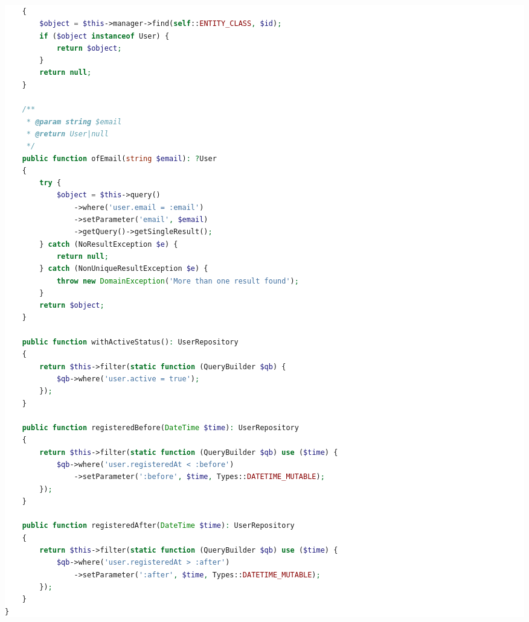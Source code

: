 ```php
    {
        $object = $this->manager->find(self::ENTITY_CLASS, $id);
        if ($object instanceof User) {
            return $object;
        }
        return null;
    }

    /**
     * @param string $email
     * @return User|null
     */
    public function ofEmail(string $email): ?User
    {
        try {
            $object = $this->query()
                ->where('user.email = :email')
                ->setParameter('email', $email)
                ->getQuery()->getSingleResult();
        } catch (NoResultException $e) {
            return null;
        } catch (NonUniqueResultException $e) {
            throw new DomainException('More than one result found');
        }
        return $object;
    }

    public function withActiveStatus(): UserRepository
    {
        return $this->filter(static function (QueryBuilder $qb) {
            $qb->where('user.active = true');
        });
    }

    public function registeredBefore(DateTime $time): UserRepository
    {
        return $this->filter(static function (QueryBuilder $qb) use ($time) {
            $qb->where('user.registeredAt < :before')
                ->setParameter(':before', $time, Types::DATETIME_MUTABLE);
        });
    }

    public function registeredAfter(DateTime $time): UserRepository
    {
        return $this->filter(static function (QueryBuilder $qb) use ($time) {
            $qb->where('user.registeredAt > :after')
                ->setParameter(':after', $time, Types::DATETIME_MUTABLE);
        });
    }
}
```
